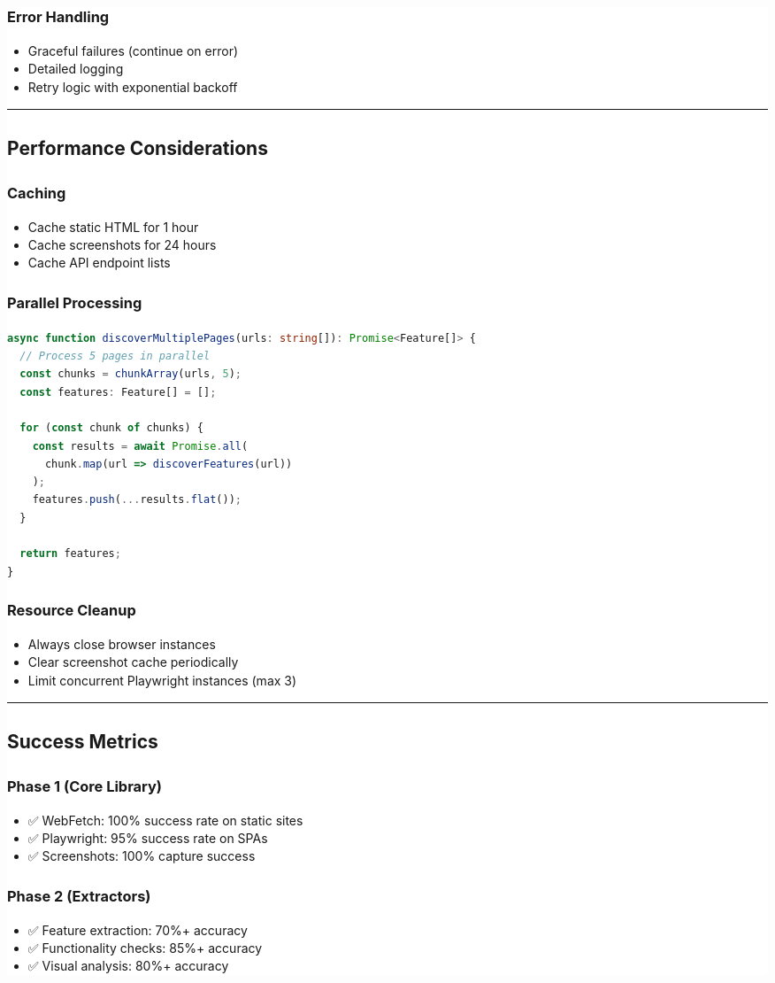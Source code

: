 ### Error Handling
- Graceful failures (continue on error)
- Detailed logging
- Retry logic with exponential backoff

---

## Performance Considerations

### Caching
- Cache static HTML for 1 hour
- Cache screenshots for 24 hours
- Cache API endpoint lists

### Parallel Processing
```typescript
async function discoverMultiplePages(urls: string[]): Promise<Feature[]> {
  // Process 5 pages in parallel
  const chunks = chunkArray(urls, 5);
  const features: Feature[] = [];

  for (const chunk of chunks) {
    const results = await Promise.all(
      chunk.map(url => discoverFeatures(url))
    );
    features.push(...results.flat());
  }

  return features;
}
```

### Resource Cleanup
- Always close browser instances
- Clear screenshot cache periodically
- Limit concurrent Playwright instances (max 3)

---

## Success Metrics

### Phase 1 (Core Library)
- ✅ WebFetch: 100% success rate on static sites
- ✅ Playwright: 95% success rate on SPAs
- ✅ Screenshots: 100% capture success

### Phase 2 (Extractors)
- ✅ Feature extraction: 70%+ accuracy
- ✅ Functionality checks: 85%+ accuracy
- ✅ Visual analysis: 80%+ accuracy

